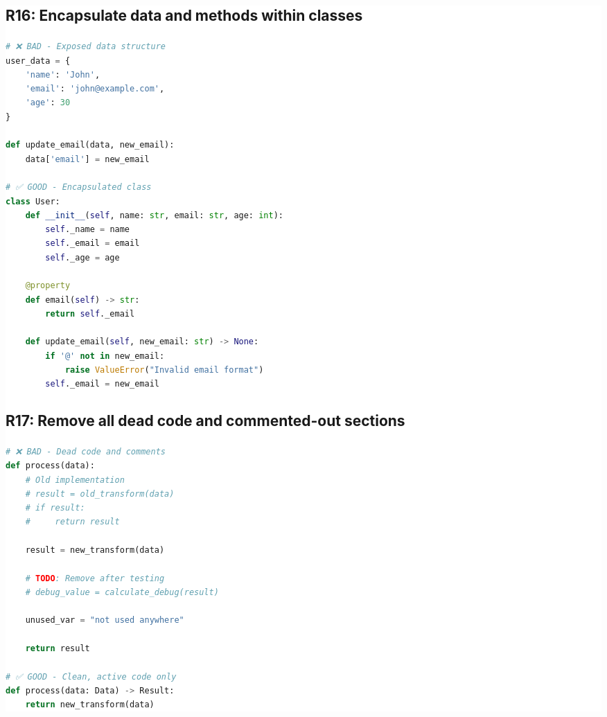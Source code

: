 ## R16: Encapsulate data and methods within classes

```python
# ❌ BAD - Exposed data structure
user_data = {
    'name': 'John',
    'email': 'john@example.com',
    'age': 30
}

def update_email(data, new_email):
    data['email'] = new_email

# ✅ GOOD - Encapsulated class
class User:
    def __init__(self, name: str, email: str, age: int):
        self._name = name
        self._email = email
        self._age = age
    
    @property
    def email(self) -> str:
        return self._email
    
    def update_email(self, new_email: str) -> None:
        if '@' not in new_email:
            raise ValueError("Invalid email format")
        self._email = new_email
```

## R17: Remove all dead code and commented-out sections

```python
# ❌ BAD - Dead code and comments
def process(data):
    # Old implementation
    # result = old_transform(data)
    # if result:
    #     return result
    
    result = new_transform(data)
    
    # TODO: Remove after testing
    # debug_value = calculate_debug(result)
    
    unused_var = "not used anywhere"
    
    return result

# ✅ GOOD - Clean, active code only
def process(data: Data) -> Result:
    return new_transform(data)
```
